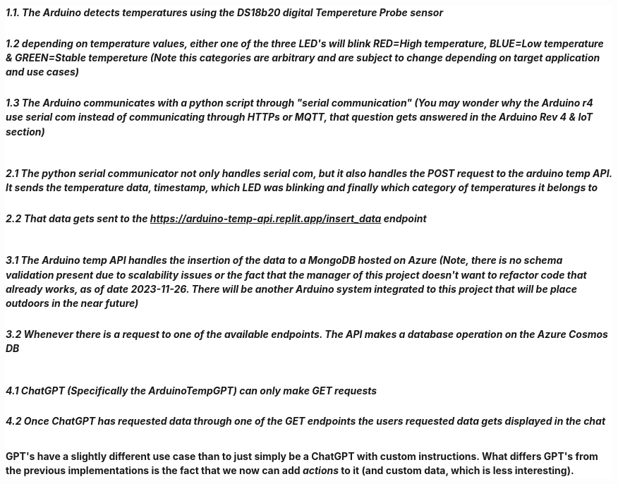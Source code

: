 ##### 1.1. The Arduino detects temperatures using the DS18b20 digital Tempereture Probe sensor
##### 1.2 depending on temperature values, either one of the three LED's will blink RED=High temperature, BLUE=Low temperature & GREEN=Stable tempereture (Note this categories are arbitrary and are subject to change depending on target application and use cases)
##### 1.3 The Arduino communicates with a python script through "serial communication" *(You may wonder why the Arduino r4 use serial com instead of communicating through HTTPs or MQTT, that question gets answered in the Arduino Rev 4 & IoT section)*
#
##### 2.1 The python serial communicator not only handles serial com, but it also handles the POST request to the arduino temp API. It sends the temperature data, timestamp, which LED was blinking and finally which category of temperatures it belongs to
##### 2.2 That data gets sent to the https://arduino-temp-api.replit.app/insert_data endpoint
#
##### 3.1 The Arduino temp API handles the insertion of the data to a MongoDB hosted on Azure *(Note, there is no schema validation present due to scalability issues or the fact that the manager of this project doesn't want to refactor code that already works, as of date 2023-11-26. There will be another Arduino system integrated to this project that will be place outdoors in the near future*)
##### 3.2 Whenever there is a request to one of the available endpoints. The API makes a database operation on the Azure Cosmos DB
#
##### 4.1 ChatGPT (Specifically the ArduinoTempGPT) can only make GET requests
##### 4.2 Once ChatGPT has requested data through one of the GET endpoints the users requested data gets displayed in the chat




##
#### GPT's have a slightly different use case than to just simply be a ChatGPT with custom instructions. What differs GPT's from the previous implementations is the fact that we now can add ***actions*** to it (and custom data, which is less interesting). 